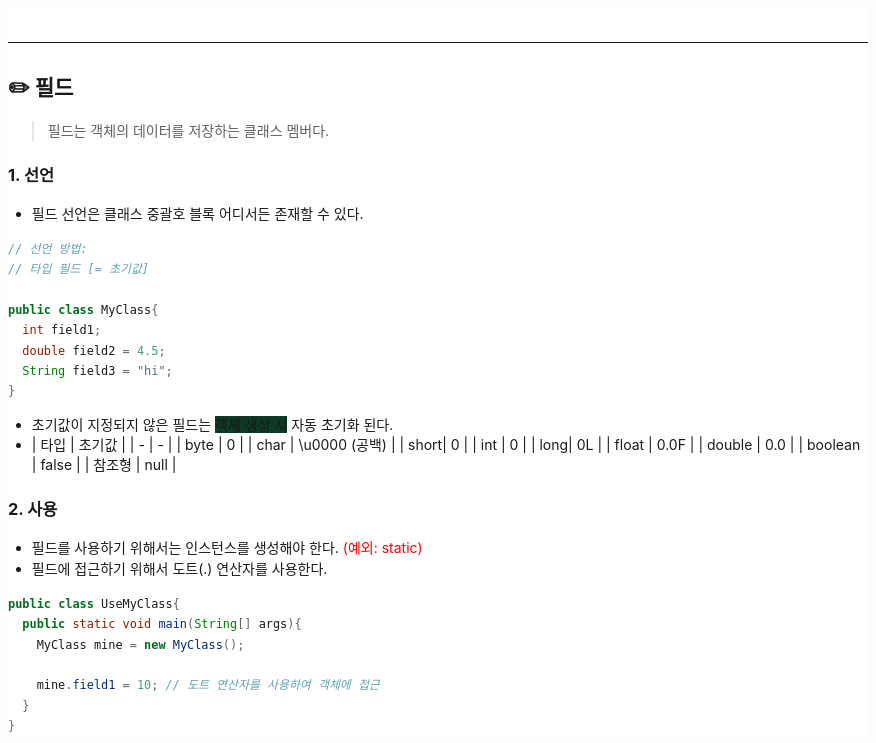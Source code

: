 <br>

---

## ✏️ 필드
> 필드는 객체의 데이터를 저장하는 클래스 멤버다.

### 1. 선언
- 필드 선언은 클래스 중괄호 블록 어디서든 존재할 수 있다.
```java
// 선언 방법: 
// 타입 필드 [= 초기값]

public class MyClass{
  int field1;
  double field2 = 4.5;
  String field3 = "hi";
}
```
- 초기값이 지정되지 않은 필드는 <span style = "background-color: #0B3B24">객체 생성 시</span> 자동 초기화 된다.
- | 타입 | 초기값 |
| - | - |
| byte | 0 |
| char | \u0000 (공백) |
|  short| 0 |
|  int | 0 |
|  long| 0L |
| float | 0.0F |
|  double | 0.0 |
|  boolean | false |
|  참조형 | null |

### 2. 사용
- 필드를 사용하기 위해서는 인스턴스를 생성해야 한다. <span style = "color: red">(예외: static)</span>
- 필드에 접근하기 위해서 도트(.) 연산자를 사용한다.

```java
public class UseMyClass{
  public static void main(String[] args){
  	MyClass mine = new MyClass();
    
    mine.field1 = 10; // 도트 연산자를 사용하여 객체에 접근
  }
}
```
